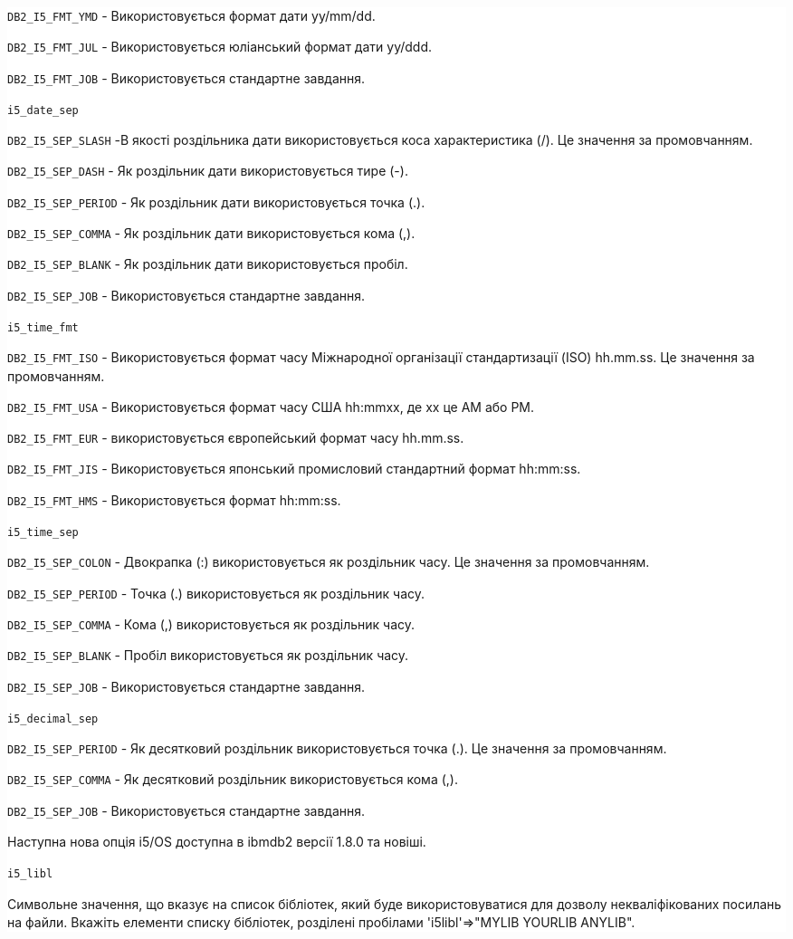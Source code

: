 `DB2_I5_FMT_YMD` - Використовується формат дати yy/mm/dd.

`DB2_I5_FMT_JUL` - Використовується юліанський формат дати yy/ddd.

`DB2_I5_FMT_JOB` - Використовується стандартне завдання.

`i5_date_sep`

`DB2_I5_SEP_SLASH` -В якості роздільника дати використовується коса характеристика (/). Це значення за промовчанням.

`DB2_I5_SEP_DASH` - Як роздільник дати використовується тире (-).

`DB2_I5_SEP_PERIOD` - Як роздільник дати використовується точка (.).

`DB2_I5_SEP_COMMA` - Як роздільник дати використовується кома (,).

`DB2_I5_SEP_BLANK` - Як роздільник дати використовується пробіл.

`DB2_I5_SEP_JOB` - Використовується стандартне завдання.

`i5_time_fmt`

`DB2_I5_FMT_ISO` - Використовується формат часу Міжнародної організації стандартизації (ISO) hh.mm.ss. Це значення за промовчанням.

`DB2_I5_FMT_USA` - Використовується формат часу США hh:mmxx, де xx це AM або PM.

`DB2_I5_FMT_EUR` - використовується європейський формат часу hh.mm.ss.

`DB2_I5_FMT_JIS` - Використовується японський промисловий стандартний формат hh:mm:ss.

`DB2_I5_FMT_HMS` - Використовується формат hh:mm:ss.

`i5_time_sep`

`DB2_I5_SEP_COLON` - Двокрапка (:) використовується як роздільник часу. Це значення за промовчанням.

`DB2_I5_SEP_PERIOD` - Точка (.) використовується як роздільник часу.

`DB2_I5_SEP_COMMA` - Кома (,) використовується як роздільник часу.

`DB2_I5_SEP_BLANK` - Пробіл використовується як роздільник часу.

`DB2_I5_SEP_JOB` - Використовується стандартне завдання.

`i5_decimal_sep`

`DB2_I5_SEP_PERIOD` - Як десятковий роздільник використовується точка (.). Це значення за промовчанням.

`DB2_I5_SEP_COMMA` - Як десятковий роздільник використовується кома (,).

`DB2_I5_SEP_JOB` - Використовується стандартне завдання.

Наступна нова опція i5/OS доступна в ibmdb2 версії 1.8.0 та новіші.

`i5_libl`

Символьне значення, що вказує на список бібліотек, який буде використовуватися для дозволу некваліфікованих посилань на файли. Вкажіть елементи списку бібліотек, розділені пробілами 'i5libl'=>"MYLIB YOURLIB ANYLIB".
